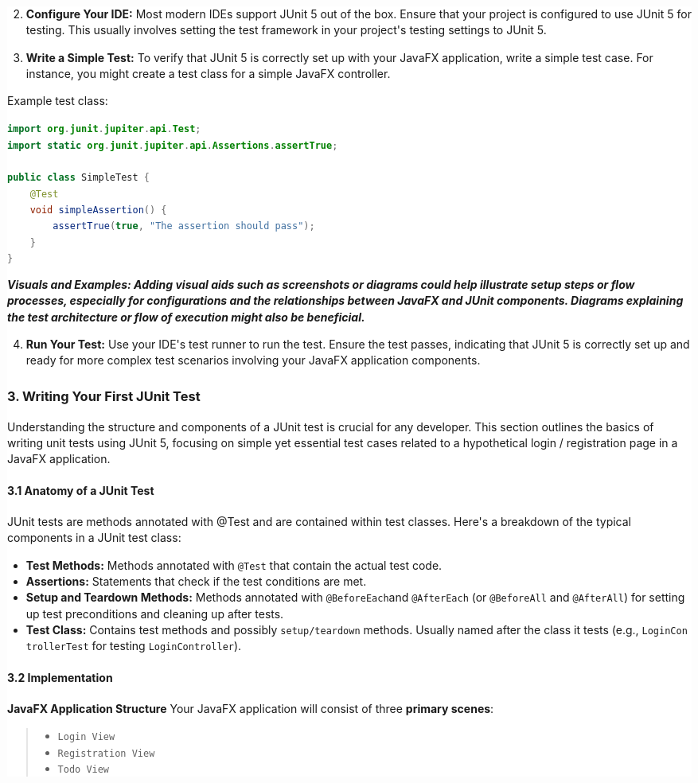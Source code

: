 2. **Configure Your IDE:** Most modern IDEs support JUnit 5 out of the box. Ensure that your project is configured to use JUnit 5 for testing. This usually involves setting the test framework in your project's testing settings to JUnit 5.

3. **Write a Simple Test:** To verify that JUnit 5 is correctly set up with your JavaFX application, write a simple test case. For instance, you might create a test class for a simple JavaFX controller.

Example test class:
```java
import org.junit.jupiter.api.Test;
import static org.junit.jupiter.api.Assertions.assertTrue;

public class SimpleTest {
    @Test
    void simpleAssertion() {
        assertTrue(true, "The assertion should pass");
    }
}
```

***Visuals and Examples:
Adding visual aids such as screenshots or diagrams could help illustrate setup steps or flow processes, especially for configurations and the relationships between JavaFX and JUnit components. Diagrams explaining the test architecture or flow of execution might also be beneficial.***


4. **Run Your Test:** Use your IDE's test runner to run the test. Ensure the test passes, indicating that JUnit 5 is correctly set up and ready for more complex test scenarios involving your JavaFX application components.

### 3. Writing Your First JUnit Test
Understanding the structure and components of a JUnit test is crucial for any developer. This section outlines the basics of writing unit tests using JUnit 5, focusing on simple yet essential test cases related to a hypothetical login / registration page in a JavaFX application.

#### 3.1 Anatomy of a JUnit Test
JUnit tests are methods annotated with @Test and are contained within test classes. Here's a breakdown of the typical components in a JUnit test class:

- **Test Methods:** Methods annotated with `@Test` that contain the actual test code.
- **Assertions:** Statements that check if the test conditions are met.
- **Setup and Teardown Methods:** Methods annotated with `@BeforeEach`and `@AfterEach` (or `@BeforeAll` and `@AfterAll`) for setting up test preconditions and cleaning up after tests.
- **Test Class:** Contains test methods and possibly `setup/teardown` methods. Usually named after the class it tests (e.g., `LoginControllerTest` for testing `LoginController`).


#### 3.2 Implementation 
**JavaFX Application Structure**
Your JavaFX application will consist of three **primary scenes**:

> - `Login View`
> - `Registration View`
> - `Todo View`
